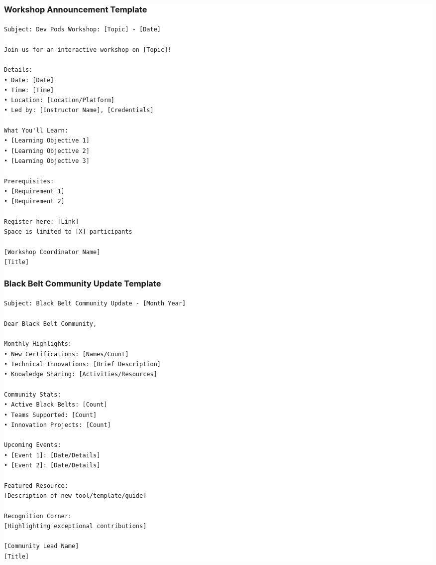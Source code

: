 ### Workshop Announcement Template

```
Subject: Dev Pods Workshop: [Topic] - [Date]

Join us for an interactive workshop on [Topic]!

Details:
• Date: [Date]
• Time: [Time]
• Location: [Location/Platform]
• Led by: [Instructor Name], [Credentials]

What You'll Learn:
• [Learning Objective 1]
• [Learning Objective 2]
• [Learning Objective 3]

Prerequisites:
• [Requirement 1]
• [Requirement 2]

Register here: [Link]
Space is limited to [X] participants

[Workshop Coordinator Name]
[Title]
```

### Black Belt Community Update Template

```
Subject: Black Belt Community Update - [Month Year]

Dear Black Belt Community,

Monthly Highlights:
• New Certifications: [Names/Count]
• Technical Innovations: [Brief Description]
• Knowledge Sharing: [Activities/Resources]

Community Stats:
• Active Black Belts: [Count]
• Teams Supported: [Count]
• Innovation Projects: [Count]

Upcoming Events:
• [Event 1]: [Date/Details]
• [Event 2]: [Date/Details]

Featured Resource:
[Description of new tool/template/guide]

Recognition Corner:
[Highlighting exceptional contributions]

[Community Lead Name]
[Title]
```
